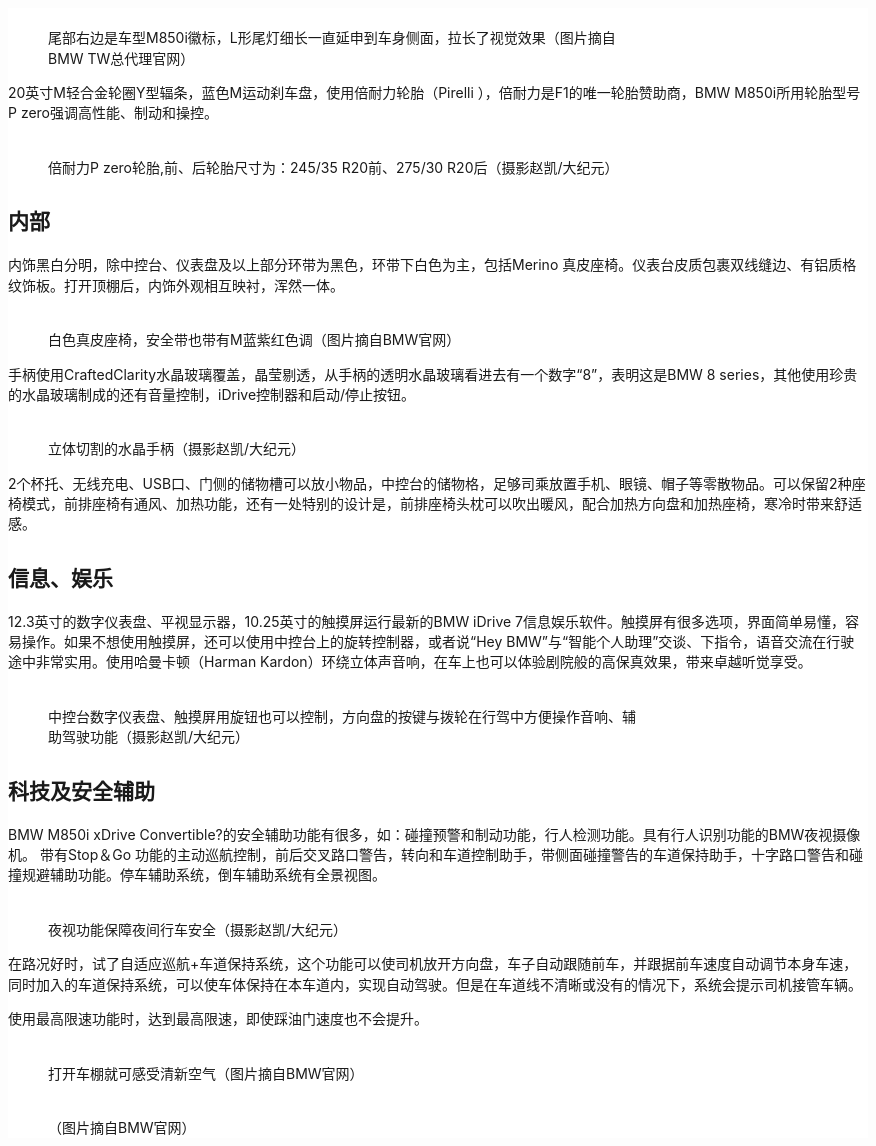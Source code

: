 <figure id="attachment_11661763" aria-describedby="caption-attachment-11661763" style="width: 600px" class="wp-caption aligncenter"><ahref=" https://i.epochtimes.com/assets/uploads/2019/11/3-17-600x338.jpg" target="_blank" rel="noreferrer noopener"> <img loading="lazy" decoding="async" class="wp-image-11661763 size-large" src="https://i.epochtimes.com/assets/uploads/2019/11/3-17-600x338.jpg" alt="" width="600" b="338" /></a><figcaption id="caption-attachment-11661763" class="wp-caption-text">尾部右边是车型M850i徽标，L形尾灯细长一直延申到车身侧面，拉长了视觉效果（图片摘自BMW TW总代理官网）</figcaption></figure>
<p>20英寸M轻合金轮圈Y型辐条，蓝色M运动刹车盘，使用倍耐力轮胎（Pirelli ），倍耐力是F1的唯一轮胎赞助商，BMW M850i所用轮胎型号P zero强调高性能、制动和操控。</p>
<figure id="attachment_11657076" aria-describedby="caption-attachment-11657076" style="width: 600px" class="wp-caption aligncenter"><ahref=" https://i.epochtimes.com/assets/uploads/2019/11/10-3-600x450.jpg" target="_blank" rel="noreferrer noopener"> <img loading="lazy" decoding="async" class="size-large wp-image-11657076" src="https://i.epochtimes.com/assets/uploads/2019/11/10-3-600x450.jpg" alt="" width="600" b="450" /></a><figcaption id="caption-attachment-11657076" class="wp-caption-text">倍耐力P zero轮胎,前、后轮胎尺寸为：245/35 R20前、275/30 R20后（摄影赵凯/大纪元）</figcaption></figure>
<h2>内部</h2>
<p>内饰黑白分明，除中控台、仪表盘及以上部分环带为黑色，环带下白色为主，包括Merino 真皮座椅。仪表台皮质包裹双线缝边、有铝质格纹饰板。打开顶棚后，内饰外观相互映衬，浑然一体。</p>
<figure id="attachment_11657081" aria-describedby="caption-attachment-11657081" style="width: 600px" class="wp-caption aligncenter"><ahref=" https://i.epochtimes.com/assets/uploads/2019/11/11-7-600x400.jpg" target="_blank" rel="noreferrer noopener"> <img loading="lazy" decoding="async" class="size-large wp-image-11657081" src="https://i.epochtimes.com/assets/uploads/2019/11/11-7-600x400.jpg" alt="" width="600" b="400" /></a><figcaption id="caption-attachment-11657081" class="wp-caption-text">白色真皮座椅，安全带也带有M蓝紫红色调（图片摘自BMW官网）</figcaption></figure>
<p>手柄使用CraftedClarity水晶玻璃覆盖，晶莹剔透，从手柄的透明水晶玻璃看进去有一个数字“8”，表明这是BMW 8 series，其他使用珍贵的水晶玻璃制成的还有音量控制，iDrive控制器和启动/停止按钮。</p>
<figure id="attachment_11657084" aria-describedby="caption-attachment-11657084" style="width: 450px" class="wp-caption aligncenter"><ahref=" https://i.epochtimes.com/assets/uploads/2019/11/12-3-450x600.jpg" target="_blank" rel="noreferrer noopener"> <img loading="lazy" decoding="async" class="size-medium wp-image-11657084" src="https://i.epochtimes.com/assets/uploads/2019/11/12-3-450x600.jpg" alt="" width="450" b="600" /></a><figcaption id="caption-attachment-11657084" class="wp-caption-text">立体切割的水晶手柄（摄影赵凯/大纪元）</figcaption></figure>
<p>2个杯托、无线充电、USB口、门侧的储物槽可以放小物品，中控台的储物格，足够司乘放置手机、眼镜、帽子等零散物品。可以保留2种座椅模式，前排座椅有通风、加热功能，还有一处特别的设计是，前排座椅头枕可以吹出暖风，配合加热方向盘和加热座椅，寒冷时带来舒适感。</p>
<h2>信息、娱乐</h2>
<p>12.3英寸的数字仪表盘、平视显示器，10.25英寸的触摸屏运行最新的BMW iDrive 7信息娱乐软件。触摸屏有很多选项，界面简单易懂，容易操作。如果不想使用触摸屏，还可以使用中控台上的旋转控制器，或者说“Hey BMW”与“智能个人助理”交谈、下指令，语音交流在行驶途中非常实用。使用哈曼卡顿（Harman Kardon）环绕立体声音响，在车上也可以体验剧院般的高保真效果，带来卓越听觉享受。</p>
<figure id="attachment_11657090" aria-describedby="caption-attachment-11657090" style="width: 600px" class="wp-caption aligncenter"><ahref=" https://i.epochtimes.com/assets/uploads/2019/11/13-600x450.jpg" target="_blank" rel="noreferrer noopener"> <img loading="lazy" decoding="async" class="wp-image-11657090 size-large" src="https://i.epochtimes.com/assets/uploads/2019/11/13-600x450.jpg" alt="" width="600" b="450" /></a><figcaption id="caption-attachment-11657090" class="wp-caption-text">中控台数字仪表盘、触摸屏用旋钮也可以控制，方向盘的按键与拨轮在行驾中方便操作音响、辅助驾驶功能（摄影赵凯/大纪元）</figcaption></figure>
<h2>科技及安全辅助</h2>
<p>BMW M850i xDrive Convertible?的安全辅助功能有很多，如：碰撞预警和制动功能，行人检测功能。具有行人识别功能的BMW夜视摄像机。 带有Stop＆Go 功能的主动巡航控制，前后交叉路口警告，转向和车道控制助手，带侧面碰撞警告的车道保持助手，十字路口警告和碰撞规避辅助功能。停车辅助系统，倒车辅助系统有全景视图。</p>
<figure id="attachment_11657108" aria-describedby="caption-attachment-11657108" style="width: 450px" class="wp-caption aligncenter"><ahref=" https://i.epochtimes.com/assets/uploads/2019/11/14-1-450x337.jpg" target="_blank" rel="noreferrer noopener"> <img loading="lazy" decoding="async" class="wp-image-11657108 size-medium" src="https://i.epochtimes.com/assets/uploads/2019/11/14-1-450x337.jpg" alt="" width="450" b="337" /></a><figcaption id="caption-attachment-11657108" class="wp-caption-text">夜视功能保障夜间行车安全（摄影赵凯/大纪元）</figcaption></figure>
<p>在路况好时，试了自适应巡航+车道保持系统，这个功能可以使司机放开方向盘，车子自动跟随前车，并跟据前车速度自动调节本身车速，同时加入的车道保持系统，可以使车体保持在本车道内，实现自动驾驶。但是在车道线不清晰或没有的情况下，系统会提示司机接管车辆。</p>
<p>使用最高限速功能时，达到最高限速，即使踩油门速度也不会提升。</p>
<figure id="attachment_11661775" aria-describedby="caption-attachment-11661775" style="width: 600px" class="wp-caption aligncenter"><ahref=" https://i.epochtimes.com/assets/uploads/2019/11/4-9-600x400.jpg" target="_blank" rel="noreferrer noopener"> <img loading="lazy" decoding="async" class="wp-image-11661775 size-large" src="https://i.epochtimes.com/assets/uploads/2019/11/4-9-600x400.jpg" alt="" width="600" b="400" /></a><figcaption id="caption-attachment-11661775" class="wp-caption-text">打开车棚就可感受清新空气（图片摘自BMW官网）</figcaption></figure>
<figure id="attachment_11661776" aria-describedby="caption-attachment-11661776" style="width: 600px" class="wp-caption aligncenter"><ahref=" https://i.epochtimes.com/assets/uploads/2019/11/5-12-600x400.jpg" target="_blank" rel="noreferrer noopener"> <img loading="lazy" decoding="async" class="size-large wp-image-11661776" src="https://i.epochtimes.com/assets/uploads/2019/11/5-12-600x400.jpg" alt="" width="600" b="400" /></a><figcaption id="caption-attachment-11661776" class="wp-caption-text">（图片摘自BMW官网）</figcaption></figure>